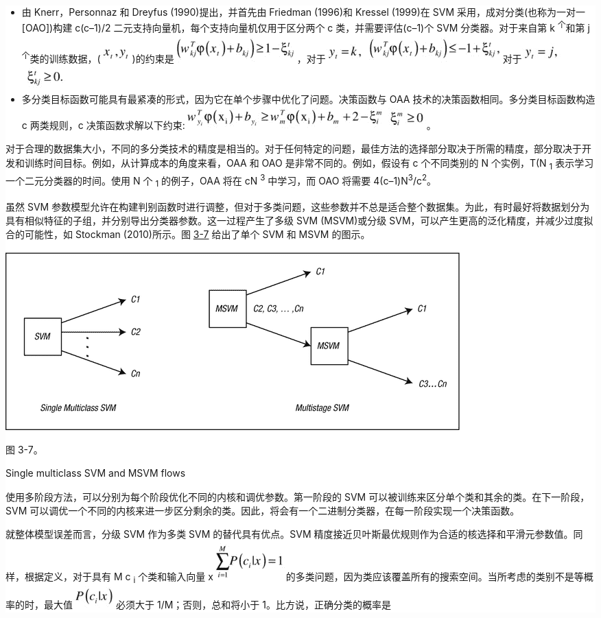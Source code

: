 *   由 Knerr，Personnaz 和 Dreyfus (1990)提出，并首先由 Friedman (1996)和 Kressel (1999)在 SVM 采用，成对分类(也称为一对一[OAO])构建 c(c–1)/2 二元支持向量机，每个支持向量机仅用于区分两个 c 类，并需要评估(c–1)个 SVM 分类器。对于来自第 k <sup>个</sup>和第 j <sup>个</sup>类的训练数据，(![A978-1-4302-5990-9_3_Figaz_HTML.jpg](img/A978-1-4302-5990-9_3_Figaz_HTML.jpg))的约束是![A978-1-4302-5990-9_3_Figba_HTML.jpg](img/A978-1-4302-5990-9_3_Figba_HTML.jpg)，对于![A978-1-4302-5990-9_3_Figbb_HTML.jpg](img/A978-1-4302-5990-9_3_Figbb_HTML.jpg) ![A978-1-4302-5990-9_3_Figbc_HTML.jpg](img/A978-1-4302-5990-9_3_Figbc_HTML.jpg)对于![A978-1-4302-5990-9_3_Figbd_HTML.jpg](img/A978-1-4302-5990-9_3_Figbd_HTML.jpg) ![A978-1-4302-5990-9_3_Figbe_HTML.jpg](img/A978-1-4302-5990-9_3_Figbe_HTML.jpg)
*   多分类目标函数可能具有最紧凑的形式，因为它在单个步骤中优化了问题。决策函数与 OAA 技术的决策函数相同。多分类目标函数构造 c 两类规则，c 决策函数求解以下约束:![A978-1-4302-5990-9_3_Figbf_HTML.jpg](img/A978-1-4302-5990-9_3_Figbf_HTML.jpg) ![A978-1-4302-5990-9_3_Figbg_HTML.jpg](img/A978-1-4302-5990-9_3_Figbg_HTML.jpg)。

对于合理的数据集大小，不同的多分类技术的精度是相当的。对于任何特定的问题，最佳方法的选择部分取决于所需的精度，部分取决于开发和训练时间目标。例如，从计算成本的角度来看，OAA 和 OAO 是非常不同的。例如，假设有 c 个不同类别的 N 个实例，T(N <sub>1</sub> 表示学习一个二元分类器的时间。使用 N 个 <sub>1</sub> 的例子，OAA 将在 cN <sup>3</sup> 中学习，而 OAO 将需要 4(c–1)N<sup>3</sup>/c<sup>2</sup>。

虽然 SVM 参数模型允许在构建判别函数时进行调整，但对于多类问题，这些参数并不总是适合整个数据集。为此，有时最好将数据划分为具有相似特征的子组，并分别导出分类器参数。这一过程产生了多级 SVM (MSVM)或分级 SVM，可以产生更高的泛化精度，并减少过度拟合的可能性，如 Stockman (2010)所示。图 [3-7](#Fig7) 给出了单个 SVM 和 MSVM 的图示。

![A978-1-4302-5990-9_3_Fig7_HTML.gif](img/A978-1-4302-5990-9_3_Fig7_HTML.gif)

图 3-7。

Single multiclass SVM and MSVM flows

使用多阶段方法，可以分别为每个阶段优化不同的内核和调优参数。第一阶段的 SVM 可以被训练来区分单个类和其余的类。在下一阶段，SVM 可以调优一个不同的内核来进一步区分剩余的类。因此，将会有一个二进制分类器，在每一阶段实现一个决策函数。

就整体模型误差而言，分级 SVM 作为多类 SVM 的替代具有优点。SVM 精度接近贝叶斯最优规则作为合适的核选择和平滑元参数值。同样，根据定义，对于具有 M c <sub>i</sub> 个类和输入向量 x![A978-1-4302-5990-9_3_Figbh_HTML.jpg](img/A978-1-4302-5990-9_3_Figbh_HTML.jpg)的多类问题，因为类应该覆盖所有的搜索空间。当所考虑的类别不是等概率的时，最大值![A978-1-4302-5990-9_3_Figbi_HTML.jpg](img/A978-1-4302-5990-9_3_Figbi_HTML.jpg)必须大于 1/M；否则，总和将小于 1。比方说，正确分类的概率是

